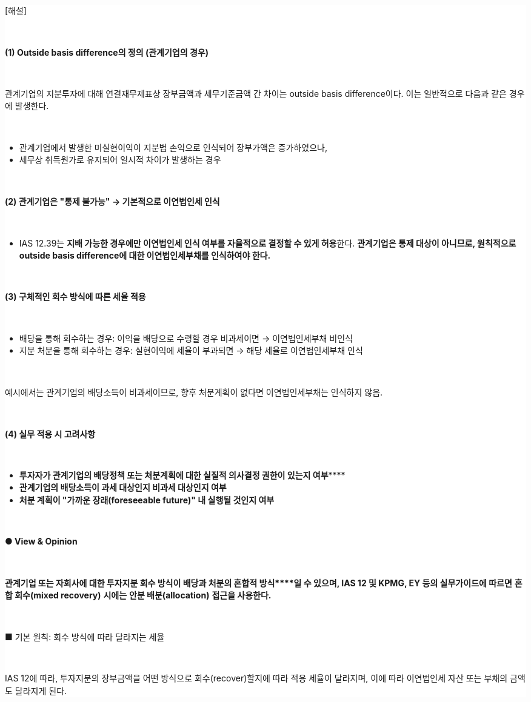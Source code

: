 \[해설\]

​

**(1) Outside basis difference의 정의 (관계기업의 경우)**

​

관계기업의 지분투자에 대해 연결재무제표상 장부금액과 세무기준금액 간 차이는 outside basis difference이다. 이는 일반적으로 다음과 같은 경우에 발생한다.

​

- 관계기업에서 발생한 미실현이익이 지분법 손익으로 인식되어 장부가액은 증가하였으나,
- 세무상 취득원가로 유지되어 일시적 차이가 발생하는 경우

​

**(2) 관계기업은 "통제 불가능" → 기본적으로 이연법인세 인식**

​

- IAS 12.39는 **지배 가능한 경우에만 이연법인세 인식 여부를 자율적으로 결정할 수 있게 허용**한다. **관계기업은 통제 대상이 아니므로, 원칙적으로 outside basis difference에 대한 이연법인세부채를 인식하여야 한다.**

​

**(3) 구체적인 회수 방식에 따른 세율 적용**

​

- 배당을 통해 회수하는 경우: 이익을 배당으로 수령할 경우 비과세이면 → 이연법인세부채 비인식
- 지분 처분을 통해 회수하는 경우: 실현이익에 세율이 부과되면 → 해당 세율로 이연법인세부채 인식

​

예시에서는 관계기업의 배당소득이 비과세이므로, 향후 처분계획이 없다면 이연법인세부채는 인식하지 않음.

​

**(4) 실무 적용 시 고려사항**

​

- **투자자가 관계기업의 배당정책 또는 처분계획에 대한 실질적 의사결정 권한이 있는지 여부****​**
- **관계기업의 배당소득이 과세 대상인지 비과세 대상인지 여부**
- **처분 계획이 "가까운 장래(foreseeable future)" 내 실행될 것인지 여부**

**​**

**● View & Opinion**

**​**

**관계기업 또는 자회사에 대한 투자지분 회수 방식이 배당과 처분의 혼합적 방식****일 수 있으며, IAS 12 및 KPMG, EY 등의 실무가이드에 따르면** **혼합 회수(mixed recovery)** **시에는** **안분 배분(allocation)** **접근을 사용한다.**

**​**

■ 기본 원칙: 회수 방식에 따라 달라지는 세율

​

IAS 12에 따라, 투자지분의 장부금액을 어떤 방식으로 회수(recover)할지에 따라 적용 세율이 달라지며, 이에 따라 이연법인세 자산 또는 부채의 금액도 달라지게 된다.
